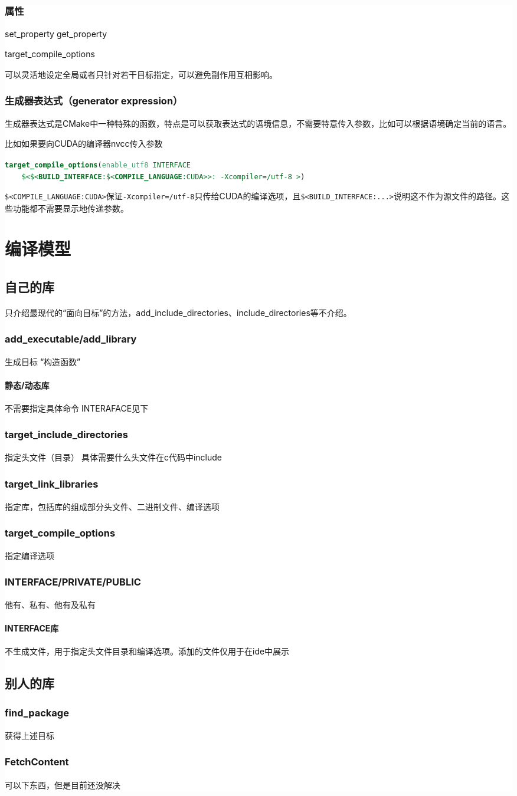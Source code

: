 
### 属性
set_property get_property

target_compile_options

可以灵活地设定全局或者只针对若干目标指定，可以避免副作用互相影响。



### 生成器表达式（generator expression）

生成器表达式是CMake中一种特殊的函数，特点是可以获取表达式的语境信息，不需要特意传入参数，比如可以根据语境确定当前的语言。

比如如果要向CUDA的编译器nvcc传入参数

```cmake
target_compile_options(enable_utf8 INTERFACE
    $<$<BUILD_INTERFACE:$<COMPILE_LANGUAGE:CUDA>>: -Xcompiler=/utf-8 >)
```

`$<COMPILE_LANGUAGE:CUDA>`保证`-Xcompiler=/utf-8`只传给CUDA的编译选项，且`$<BUILD_INTERFACE:...>`说明这不作为源文件的路径。这些功能都不需要显示地传递参数。

# 编译模型

## 自己的库

只介绍最现代的“面向目标”的方法，add_include_directories、include_directories等不介绍。

### add_executable/add_library
生成目标
“构造函数”

#### 静态/动态库
不需要指定具体命令
INTERAFACE见下

### target_include_directories
指定头文件（目录）
具体需要什么头文件在c代码中include

### target_link_libraries
指定库，包括库的组成部分头文件、二进制文件、编译选项

### target_compile_options
指定编译选项

### INTERFACE/PRIVATE/PUBLIC
他有、私有、他有及私有

#### INTERFACE库
不生成文件，用于指定头文件目录和编译选项。添加的文件仅用于在ide中展示

## 别人的库

### find_package
获得上述目标

### FetchContent
可以下东西，但是目前还没解决